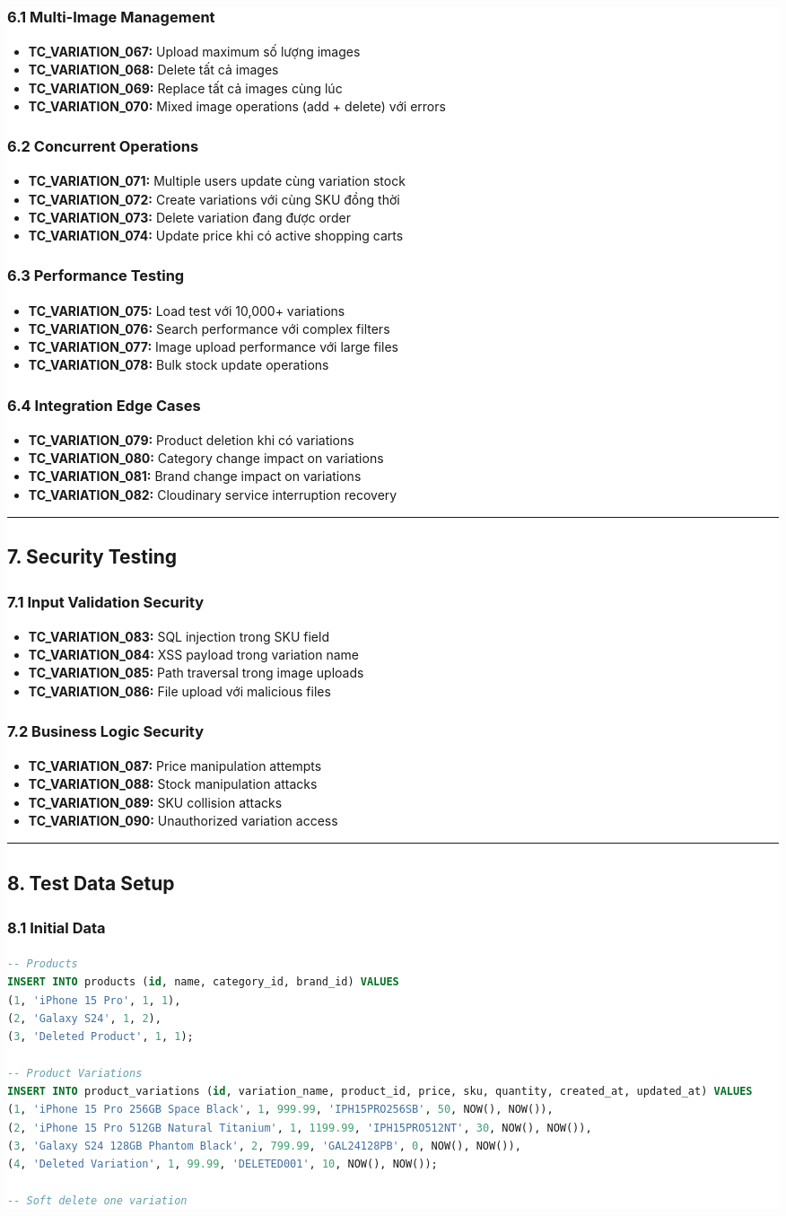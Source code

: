 ### 6.1 Multi-Image Management
- **TC_VARIATION_067:** Upload maximum số lượng images
- **TC_VARIATION_068:** Delete tất cả images
- **TC_VARIATION_069:** Replace tất cả images cùng lúc
- **TC_VARIATION_070:** Mixed image operations (add + delete) với errors

### 6.2 Concurrent Operations
- **TC_VARIATION_071:** Multiple users update cùng variation stock
- **TC_VARIATION_072:** Create variations với cùng SKU đồng thời
- **TC_VARIATION_073:** Delete variation đang được order
- **TC_VARIATION_074:** Update price khi có active shopping carts

### 6.3 Performance Testing
- **TC_VARIATION_075:** Load test với 10,000+ variations
- **TC_VARIATION_076:** Search performance với complex filters
- **TC_VARIATION_077:** Image upload performance với large files
- **TC_VARIATION_078:** Bulk stock update operations

### 6.4 Integration Edge Cases
- **TC_VARIATION_079:** Product deletion khi có variations
- **TC_VARIATION_080:** Category change impact on variations
- **TC_VARIATION_081:** Brand change impact on variations
- **TC_VARIATION_082:** Cloudinary service interruption recovery

---

## 7. Security Testing

### 7.1 Input Validation Security
- **TC_VARIATION_083:** SQL injection trong SKU field
- **TC_VARIATION_084:** XSS payload trong variation name
- **TC_VARIATION_085:** Path traversal trong image uploads
- **TC_VARIATION_086:** File upload với malicious files

### 7.2 Business Logic Security
- **TC_VARIATION_087:** Price manipulation attempts
- **TC_VARIATION_088:** Stock manipulation attacks
- **TC_VARIATION_089:** SKU collision attacks
- **TC_VARIATION_090:** Unauthorized variation access

---

## 8. Test Data Setup

### 8.1 Initial Data
```sql
-- Products
INSERT INTO products (id, name, category_id, brand_id) VALUES
(1, 'iPhone 15 Pro', 1, 1),
(2, 'Galaxy S24', 1, 2),
(3, 'Deleted Product', 1, 1);

-- Product Variations
INSERT INTO product_variations (id, variation_name, product_id, price, sku, quantity, created_at, updated_at) VALUES
(1, 'iPhone 15 Pro 256GB Space Black', 1, 999.99, 'IPH15PRO256SB', 50, NOW(), NOW()),
(2, 'iPhone 15 Pro 512GB Natural Titanium', 1, 1199.99, 'IPH15PRO512NT', 30, NOW(), NOW()),
(3, 'Galaxy S24 128GB Phantom Black', 2, 799.99, 'GAL24128PB', 0, NOW(), NOW()),
(4, 'Deleted Variation', 1, 99.99, 'DELETED001', 10, NOW(), NOW());

-- Soft delete one variation
```